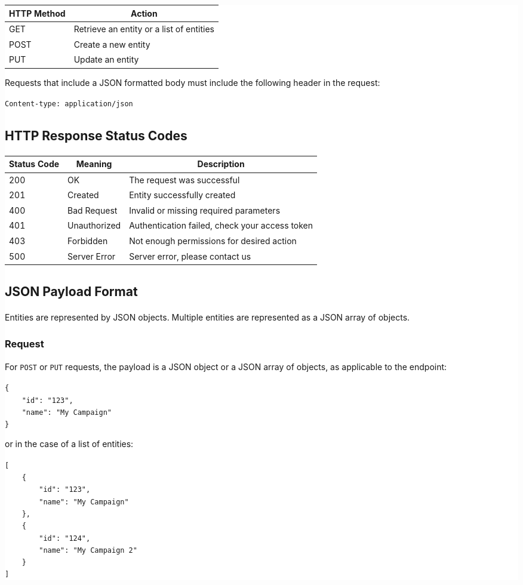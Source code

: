HTTP Method | Action
------------|------------------------------------------|
GET         | Retrieve an entity or a list of entities
POST        | Create a new entity
PUT         | Update an entity

Requests that include a JSON formatted body must include the following header in the request:

`Content-type: application/json`


## HTTP Response Status Codes

Status Code | Meaning      | Description
------------|--------------|------------------------------------------------|
200         | OK           | The request was successful
201         | Created      | Entity successfully created
400         | Bad Request  | Invalid or missing required parameters
401         | Unauthorized | Authentication failed, check your access token
403         | Forbidden    | Not enough permissions for desired action
500         | Server Error | Server error, please contact us

## JSON Payload Format

Entities are represented by JSON objects. Multiple entities are represented as a JSON array of objects.

### Request

For `POST` or `PUT` requests, the payload is a JSON object or a JSON array of objects, as applicable to the endpoint:

```
{
    "id": "123",
    "name": "My Campaign"
}
```

or in the case of a list of entities:

```
[
    {
        "id": "123",
        "name": "My Campaign"
    },
    {
        "id": "124",
        "name": "My Campaign 2"
    }
]
```

